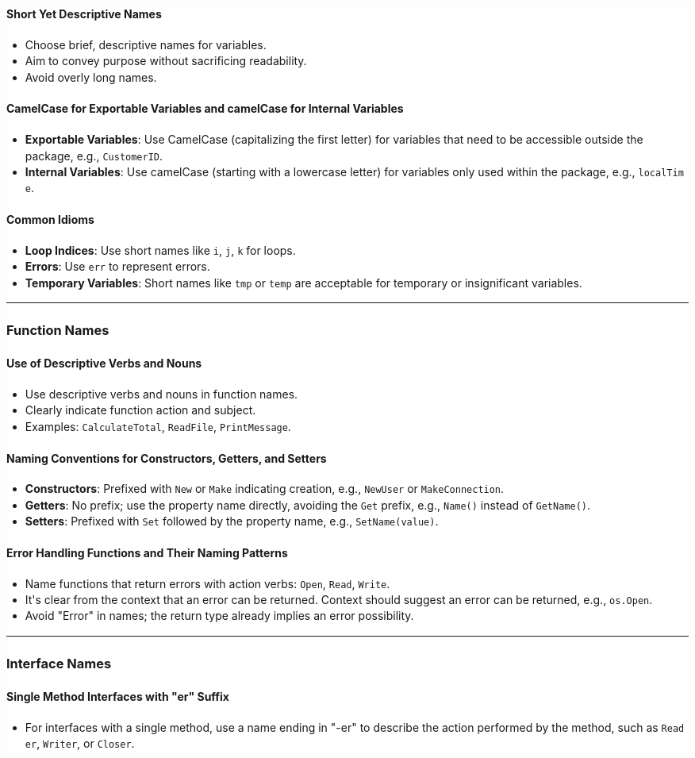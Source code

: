 #### Short Yet Descriptive Names

- Choose brief, descriptive names for variables.
- Aim to convey purpose without sacrificing readability.
- Avoid overly long names.

#### CamelCase for Exportable Variables and camelCase for Internal Variables

- **Exportable Variables**: Use CamelCase (capitalizing the first letter) for variables that need to be accessible outside the package, e.g., `CustomerID`.
- **Internal Variables**: Use camelCase (starting with a lowercase letter) for variables only used within the package, e.g., `localTime`.

#### Common Idioms

- **Loop Indices**: Use short names like `i`, `j`, `k` for loops.
- **Errors**: Use `err` to represent errors.
- **Temporary Variables**: Short names like `tmp` or `temp` are acceptable for temporary or insignificant variables.

---

### Function Names

#### Use of Descriptive Verbs and Nouns

- Use descriptive verbs and nouns in function names.
- Clearly indicate function action and subject.
- Examples: `CalculateTotal`, `ReadFile`, `PrintMessage`.

#### Naming Conventions for Constructors, Getters, and Setters

- **Constructors**: Prefixed with `New` or `Make` indicating creation, e.g., `NewUser` or `MakeConnection`.
- **Getters**: No prefix; use the property name directly, avoiding the `Get` prefix, e.g., `Name()` instead of `GetName()`.
- **Setters**: Prefixed with `Set` followed by the property name, e.g., `SetName(value)`.

#### Error Handling Functions and Their Naming Patterns

- Name functions that return errors with action verbs: `Open`, `Read`, `Write`.
- It's clear from the context that an error can be returned. Context should suggest an error can be returned, e.g., `os.Open`.
- Avoid "Error" in names; the return type already implies an error possibility.

---

### Interface Names

#### Single Method Interfaces with "er" Suffix

- For interfaces with a single method, use a name ending in "-er" to describe the action performed by the method, such as `Reader`, `Writer`, or `Closer`.
